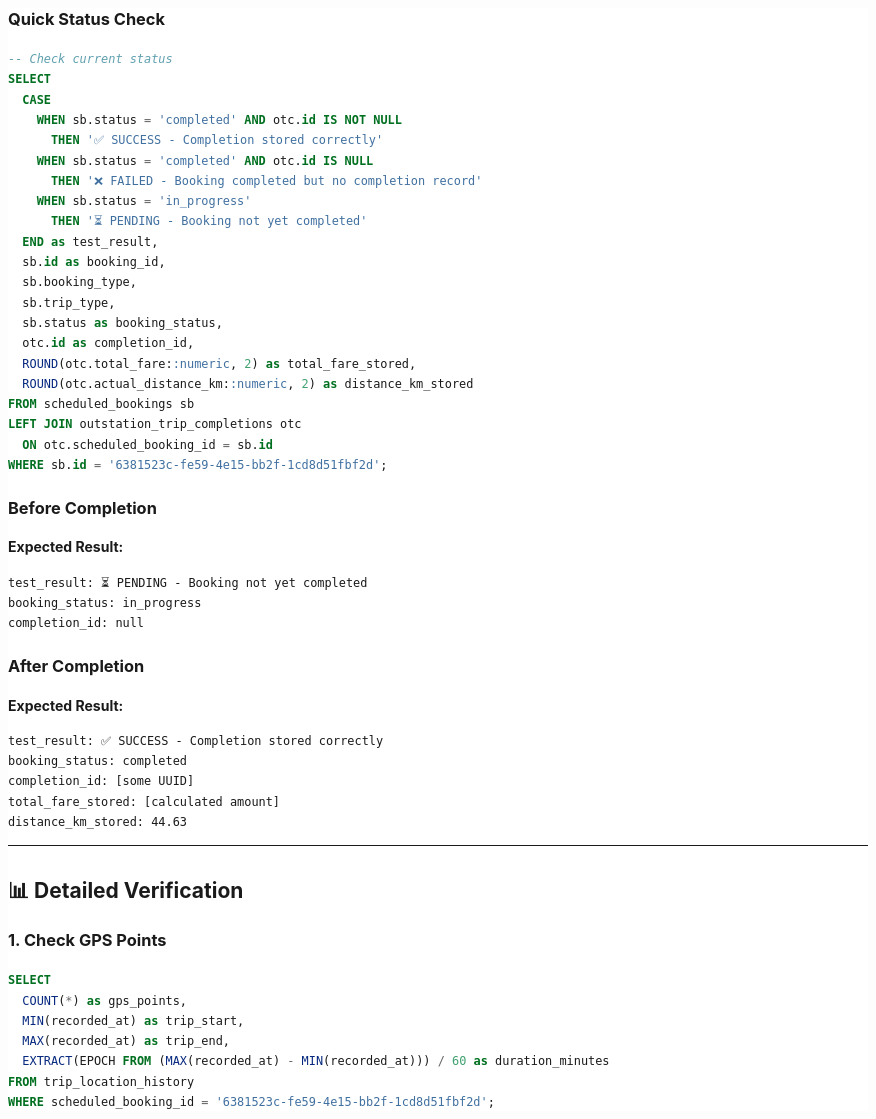 ### Quick Status Check
```sql
-- Check current status
SELECT
  CASE
    WHEN sb.status = 'completed' AND otc.id IS NOT NULL
      THEN '✅ SUCCESS - Completion stored correctly'
    WHEN sb.status = 'completed' AND otc.id IS NULL
      THEN '❌ FAILED - Booking completed but no completion record'
    WHEN sb.status = 'in_progress'
      THEN '⏳ PENDING - Booking not yet completed'
  END as test_result,
  sb.id as booking_id,
  sb.booking_type,
  sb.trip_type,
  sb.status as booking_status,
  otc.id as completion_id,
  ROUND(otc.total_fare::numeric, 2) as total_fare_stored,
  ROUND(otc.actual_distance_km::numeric, 2) as distance_km_stored
FROM scheduled_bookings sb
LEFT JOIN outstation_trip_completions otc
  ON otc.scheduled_booking_id = sb.id
WHERE sb.id = '6381523c-fe59-4e15-bb2f-1cd8d51fbf2d';
```

### Before Completion
**Expected Result:**
```
test_result: ⏳ PENDING - Booking not yet completed
booking_status: in_progress
completion_id: null
```

### After Completion
**Expected Result:**
```
test_result: ✅ SUCCESS - Completion stored correctly
booking_status: completed
completion_id: [some UUID]
total_fare_stored: [calculated amount]
distance_km_stored: 44.63
```

---

## 📊 Detailed Verification

### 1. Check GPS Points
```sql
SELECT
  COUNT(*) as gps_points,
  MIN(recorded_at) as trip_start,
  MAX(recorded_at) as trip_end,
  EXTRACT(EPOCH FROM (MAX(recorded_at) - MIN(recorded_at))) / 60 as duration_minutes
FROM trip_location_history
WHERE scheduled_booking_id = '6381523c-fe59-4e15-bb2f-1cd8d51fbf2d';
```
